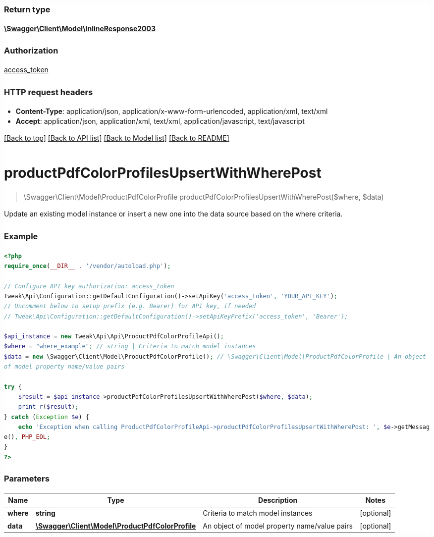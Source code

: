 ### Return type

[**\Swagger\Client\Model\InlineResponse2003**](../Model/InlineResponse2003.md)

### Authorization

[access_token](../../README.md#access_token)

### HTTP request headers

 - **Content-Type**: application/json, application/x-www-form-urlencoded, application/xml, text/xml
 - **Accept**: application/json, application/xml, text/xml, application/javascript, text/javascript

[[Back to top]](#) [[Back to API list]](../../README.md#documentation-for-api-endpoints) [[Back to Model list]](../../README.md#documentation-for-models) [[Back to README]](../../README.md)

# **productPdfColorProfilesUpsertWithWherePost**
> \Swagger\Client\Model\ProductPdfColorProfile productPdfColorProfilesUpsertWithWherePost($where, $data)

Update an existing model instance or insert a new one into the data source based on the where criteria.

### Example
```php
<?php
require_once(__DIR__ . '/vendor/autoload.php');

// Configure API key authorization: access_token
Tweak\Api\Configuration::getDefaultConfiguration()->setApiKey('access_token', 'YOUR_API_KEY');
// Uncomment below to setup prefix (e.g. Bearer) for API key, if needed
// Tweak\Api\Configuration::getDefaultConfiguration()->setApiKeyPrefix('access_token', 'Bearer');

$api_instance = new Tweak\Api\Api\ProductPdfColorProfileApi();
$where = "where_example"; // string | Criteria to match model instances
$data = new \Swagger\Client\Model\ProductPdfColorProfile(); // \Swagger\Client\Model\ProductPdfColorProfile | An object of model property name/value pairs

try {
    $result = $api_instance->productPdfColorProfilesUpsertWithWherePost($where, $data);
    print_r($result);
} catch (Exception $e) {
    echo 'Exception when calling ProductPdfColorProfileApi->productPdfColorProfilesUpsertWithWherePost: ', $e->getMessage(), PHP_EOL;
}
?>
```

### Parameters

Name | Type | Description  | Notes
------------- | ------------- | ------------- | -------------
 **where** | **string**| Criteria to match model instances | [optional]
 **data** | [**\Swagger\Client\Model\ProductPdfColorProfile**](../Model/\Swagger\Client\Model\ProductPdfColorProfile.md)| An object of model property name/value pairs | [optional]
